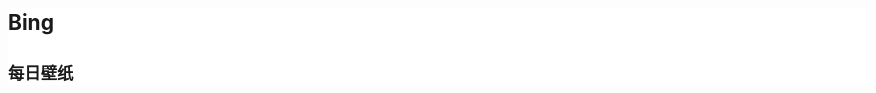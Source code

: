 <Route namespace="wnacg" :data='{"name":"最新","maintainers":["KenMizz"],"path":"/","example":"/wnacg","radar":[{"source":["wnacg.com/albums.html","wnacg.com/"]}],"url":"wnacg.com/albums.html","location":"index.ts","heat":0,"topFeeds":[]}' :test='{"code":1,"message":"AssertionError: expected -143849110977 to be greater than -432000000\n    at checkDate (/home/runner/work/RSSHub/RSSHub/lib/routes.test.ts:35:46)\n    at checkRSS (/home/runner/work/RSSHub/RSSHub/lib/routes.test.ts:61:13)\n    at processTicksAndRejections (node:internal/process/task_queues:105:5)\n    at /home/runner/work/RSSHub/RSSHub/lib/routes.test.ts:80:17\n    at file:///home/runner/work/RSSHub/RSSHub/node_modules/.pnpm/@vitest+runner@2.1.9/node_modules/@vitest/runner/dist/index.js:533:5\n    at runTest (file:///home/runner/work/RSSHub/RSSHub/node_modules/.pnpm/@vitest+runner@2.1.9/node_modules/@vitest/runner/dist/index.js:1056:11)\n    at async Promise.all (index 2484)\n    at runSuite (file:///home/runner/work/RSSHub/RSSHub/node_modules/.pnpm/@vitest+runner@2.1.9/node_modules/@vitest/runner/dist/index.js:1191:13)\n    at runSuite (file:///home/runner/work/RSSHub/RSSHub/node_modules/.pnpm/@vitest+runner@2.1.9/node_modules/@vitest/runner/dist/index.js:1205:15)\n    at runFiles (file:///home/runner/work/RSSHub/RSSHub/node_modules/.pnpm/@vitest+runner@2.1.9/node_modules/@vitest/runner/dist/index.js:1262:5)\n    at startTests (file:///home/runner/work/RSSHub/RSSHub/node_modules/.pnpm/@vitest+runner@2.1.9/node_modules/@vitest/runner/dist/index.js:1271:3)\n    at file:///home/runner/work/RSSHub/RSSHub/node_modules/.pnpm/vitest@2.1.9_@types+node@24.5.0_jsdom@27.0.0_bufferutil@4.0.9_postcss@8.5.6_utf-8-valid_801e171a126fc36d06351d7749f440a3/node_modules/vitest/dist/chunks/runBaseTests.3qpJUEJM.js:126:11\n    at withEnv (file:///home/runner/work/RSSHub/RSSHub/node_modules/.pnpm/vitest@2.1.9_@types+node@24.5.0_jsdom@27.0.0_bufferutil@4.0.9_postcss@8.5.6_utf-8-valid_801e171a126fc36d06351d7749f440a3/node_modules/vitest/dist/chunks/runBaseTests.3qpJUEJM.js:90:5)\n    at run (file:///home/runner/work/RSSHub/RSSHub/node_modules/.pnpm/vitest@2.1.9_@types+node@24.5.0_jsdom@27.0.0_bufferutil@4.0.9_postcss@8.5.6_utf-8-valid_801e171a126fc36d06351d7749f440a3/node_modules/vitest/dist/chunks/runBaseTests.3qpJUEJM.js:112:3)\n    at runBaseTests (file:///home/runner/work/RSSHub/RSSHub/node_modules/.pnpm/vitest@2.1.9_@types+node@24.5.0_jsdom@27.0.0_bufferutil@4.0.9_postcss@8.5.6_utf-8-valid_801e171a126fc36d06351d7749f440a3/node_modules/vitest/dist/chunks/base.BZZh4cSm.js:29:3)\n    at ForksBaseWorker.executeTests (file:///home/runner/work/RSSHub/RSSHub/node_modules/.pnpm/vitest@2.1.9_@types+node@24.5.0_jsdom@27.0.0_bufferutil@4.0.9_postcss@8.5.6_utf-8-valid_801e171a126fc36d06351d7749f440a3/node_modules/vitest/dist/workers/forks.js:27:7)"}' />

## Bing <Site url="cn.bing.com"/>

### 每日壁纸 <Site url="www.bing.com/" size="sm" />
